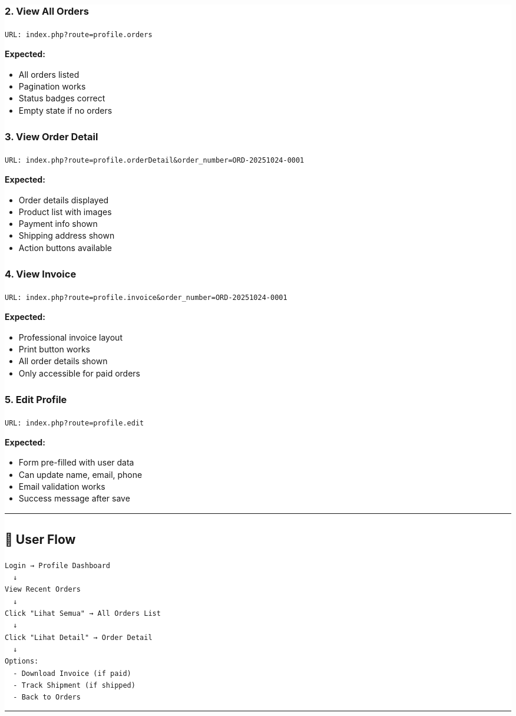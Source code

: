 ### 2. View All Orders
```
URL: index.php?route=profile.orders
```
**Expected:**
- All orders listed
- Pagination works
- Status badges correct
- Empty state if no orders

### 3. View Order Detail
```
URL: index.php?route=profile.orderDetail&order_number=ORD-20251024-0001
```
**Expected:**
- Order details displayed
- Product list with images
- Payment info shown
- Shipping address shown
- Action buttons available

### 4. View Invoice
```
URL: index.php?route=profile.invoice&order_number=ORD-20251024-0001
```
**Expected:**
- Professional invoice layout
- Print button works
- All order details shown
- Only accessible for paid orders

### 5. Edit Profile
```
URL: index.php?route=profile.edit
```
**Expected:**
- Form pre-filled with user data
- Can update name, email, phone
- Email validation works
- Success message after save

---

## 📱 User Flow

```
Login → Profile Dashboard
  ↓
View Recent Orders
  ↓
Click "Lihat Semua" → All Orders List
  ↓
Click "Lihat Detail" → Order Detail
  ↓
Options:
  - Download Invoice (if paid)
  - Track Shipment (if shipped)
  - Back to Orders
```

---